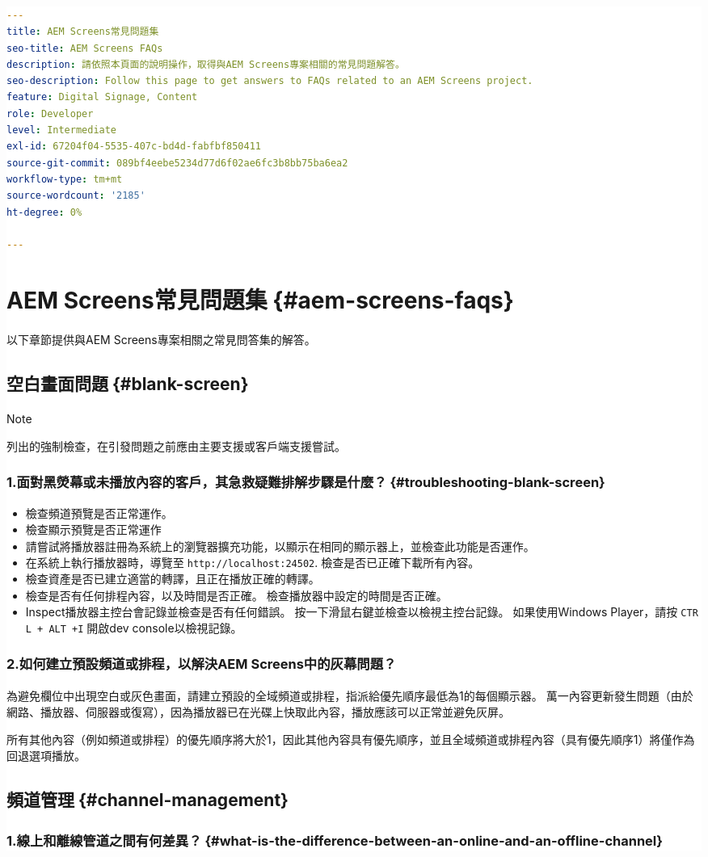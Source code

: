 ```yaml
---
title: AEM Screens常見問題集
seo-title: AEM Screens FAQs
description: 請依照本頁面的說明操作，取得與AEM Screens專案相關的常見問題解答。
seo-description: Follow this page to get answers to FAQs related to an AEM Screens project.
feature: Digital Signage, Content
role: Developer
level: Intermediate
exl-id: 67204f04-5535-407c-bd4d-fabfbf850411
source-git-commit: 089bf4eebe5234d77d6f02ae6fc3b8bb75ba6ea2
workflow-type: tm+mt
source-wordcount: '2185'
ht-degree: 0%

---
```


# AEM Screens常見問題集 {#aem-screens-faqs}

以下章節提供與AEM Screens專案相關之常見問答集的解答。

## 空白畫面問題 {#blank-screen}

>[!NOTE]
>列出的強制檢查，在引發問題之前應由主要支援或客戶端支援嘗試。

### 1.面對黑熒幕或未播放內容的客戶，其急救疑難排解步驟是什麼？ {#troubleshooting-blank-screen}

* 檢查頻道預覽是否正常運作。
* 檢查顯示預覽是否正常運作
* 請嘗試將播放器註冊為系統上的瀏覽器擴充功能，以顯示在相同的顯示器上，並檢查此功能是否運作。
* 在系統上執行播放器時，導覽至 `http://localhost:24502`. 檢查是否已正確下載所有內容。
* 檢查資產是否已建立適當的轉譯，且正在播放正確的轉譯。
* 檢查是否有任何排程內容，以及時間是否正確。 檢查播放器中設定的時間是否正確。
* Inspect播放器主控台會記錄並檢查是否有任何錯誤。 按一下滑鼠右鍵並檢查以檢視主控台記錄。 如果使用Windows Player，請按 `CTRL + ALT +I` 開啟dev console以檢視記錄。

### 2.如何建立預設頻道或排程，以解決AEM Screens中的灰幕問題？

為避免欄位中出現空白或灰色畫面，請建立預設的全域頻道或排程，指派給優先順序最低為1的每個顯示器。 萬一內容更新發生問題（由於網路、播放器、伺服器或復寫），因為播放器已在光碟上快取此內容，播放應該可以正常並避免灰屏。

所有其他內容（例如頻道或排程）的優先順序將大於1，因此其他內容具有優先順序，並且全域頻道或排程內容（具有優先順序1）將僅作為回退選項播放。

## 頻道管理 {#channel-management}

### 1.線上和離線管道之間有何差異？ {#what-is-the-difference-between-an-online-and-an-offline-channel}
